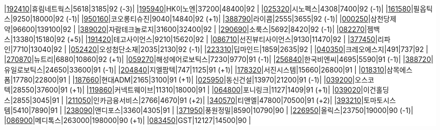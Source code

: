 |[192410](https://finance.daum.net/quotes/A192410)|휴림네트웍스|5618|3185|92 (-3)|
|[195940](https://finance.daum.net/quotes/A195940)|HK이노엔|37200|48400|92 |
|[025320](https://finance.daum.net/quotes/A025320)|시노펙스|4308|7400|92 (-1)|
|[161580](https://finance.daum.net/quotes/A161580)|필옵틱스|9250|18000|92 (-1)|
|[950160](https://finance.daum.net/quotes/A950160)|코오롱티슈진|9040|14840|92 (+1)|
|[388790](https://finance.daum.net/quotes/A388790)|라이콤|2555|3655|92 (-1)|
|[000250](https://finance.daum.net/quotes/A000250)|삼천당제약|96600|139100|92 |
|[389020](https://finance.daum.net/quotes/A389020)|자람테크놀로지|31600|32400|92 |
|[290690](https://finance.daum.net/quotes/A290690)|소룩스|5692|8420|92 (-1)|
|[082270](https://finance.daum.net/quotes/A082270)|젬백스|13380|15180|92 (+5)|
|[191420](https://finance.daum.net/quotes/A191420)|테고사이언스|9210|15620|92 |
|[086710](https://finance.daum.net/quotes/A086710)|선진뷰티사이언스|9130|11470|92 |
|[377450](https://finance.daum.net/quotes/A377450)|리파인|7710|13040|92 |
|[052420](https://finance.daum.net/quotes/A052420)|오성첨단소재|2035|2130|92 (-1)|
|[223310](https://finance.daum.net/quotes/A223310)|딥마인드|1859|2635|92 |
|[040350](https://finance.daum.net/quotes/A040350)|크레오에스지|491|737|92 |
|[270870](https://finance.daum.net/quotes/A270870)|뉴트리|6880|10860|92 (+1)|
|[059270](https://finance.daum.net/quotes/A059270)|해성에어로보틱스|7230|9770|91 (-1)|
|[256840](https://finance.daum.net/quotes/A256840)|한국비엔씨|4695|5590|91 (-1)|
|[388720](https://finance.daum.net/quotes/A388720)|유일로보틱스|24650|33600|91 (-1)|
|[204840](https://finance.daum.net/quotes/A204840)|지엘팜텍|747|1125|91 (+1)|
|[178320](https://finance.daum.net/quotes/A178320)|서진시스템|15660|26800|91 |
|[018310](https://finance.daum.net/quotes/A018310)|삼목에스폼|17780|22800|91 |
|[187660](https://finance.daum.net/quotes/A187660)|현대ADM|2165|3100|91 (+1)|
|[025950](https://finance.daum.net/quotes/A025950)|동신건설|13970|21200|91 (-1)|
|[039200](https://finance.daum.net/quotes/A039200)|오스코텍|28550|37600|91 (+1)|
|[119860](https://finance.daum.net/quotes/A119860)|커넥트웨이브|11310|18000|91 |
|[064800](https://finance.daum.net/quotes/A064800)|포니링크|1127|1409|91 (+1)|
|[039020](https://finance.daum.net/quotes/A039020)|이건홀딩스|2855|3045|91 |
|[211050](https://finance.daum.net/quotes/A211050)|인카금융서비스|2766|4670|91 (+2)|
|[340570](https://finance.daum.net/quotes/A340570)|티앤엘|47800|70500|91 (+2)|
|[393210](https://finance.daum.net/quotes/A393210)|토마토시스템|5410|7890|91 |
|[238090](https://finance.daum.net/quotes/A238090)|앤디포스|3360|4305|91 |
|[371950](https://finance.daum.net/quotes/A371950)|풍원정밀|8590|10790|90 |
|[226950](https://finance.daum.net/quotes/A226950)|올릭스|23750|19000|90 (-1)|
|[086900](https://finance.daum.net/quotes/A086900)|메디톡스|263000|198000|90 (+1)|
|[083450](https://finance.daum.net/quotes/A083450)|GST|12127|14500|90 |